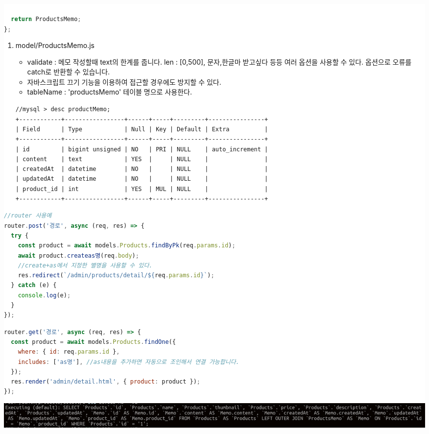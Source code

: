 ```js

  return ProductsMemo;
};
```

1. model/ProductsMemo.js

   - validate : 메모 작성할때 text의 한계를 줍니다.
     len : [0,500], 문자,한글마 받고싶다 등등 여러 옵션을 사용할 수 있다.
     옵션으로 오류를 catch로 반환할 수 있습니다.
   - 자바스크립트 끄기 기능을 이용하여 접근할 경우에도 방지할 수 있다.
   - tableName : 'productsMemo' 테이블 명으로 사용한다.

   ```
   //mysql > desc productMemo;
   +------------+-----------------+------+-----+---------+----------------+
   | Field      | Type            | Null | Key | Default | Extra          |
   +------------+-----------------+------+-----+---------+----------------+
   | id         | bigint unsigned | NO   | PRI | NULL    | auto_increment |
   | content    | text            | YES  |     | NULL    |                |
   | createdAt  | datetime        | NO   |     | NULL    |                |
   | updatedAt  | datetime        | NO   |     | NULL    |                |
   | product_id | int             | YES  | MUL | NULL    |                |
   +------------+-----------------+------+-----+---------+----------------+
   ```

```js
//router 사용예
router.post('경로', async (req, res) => {
  try {
    const product = await models.Products.findByPk(req.params.id);
    await product.createas명(req.body);
    //create+as에서 지정한 별명을 사용할 수 있다.
    res.redirect(`/admin/products/detail/${req.params.id}`);
  } catch (e) {
    console.log(e);
  }
});
```

```js
router.get('경로', async (req, res) => {
  const product = await models.Products.findOne({
    where: { id: req.params.id },
    includes: ['as명'], //as내용을 추가하면 자동으로 조인해서 연결 가능합니다.
  });
  res.render('admin/detail.html', { product: product });
});
```

![productMemo](associate.png)
